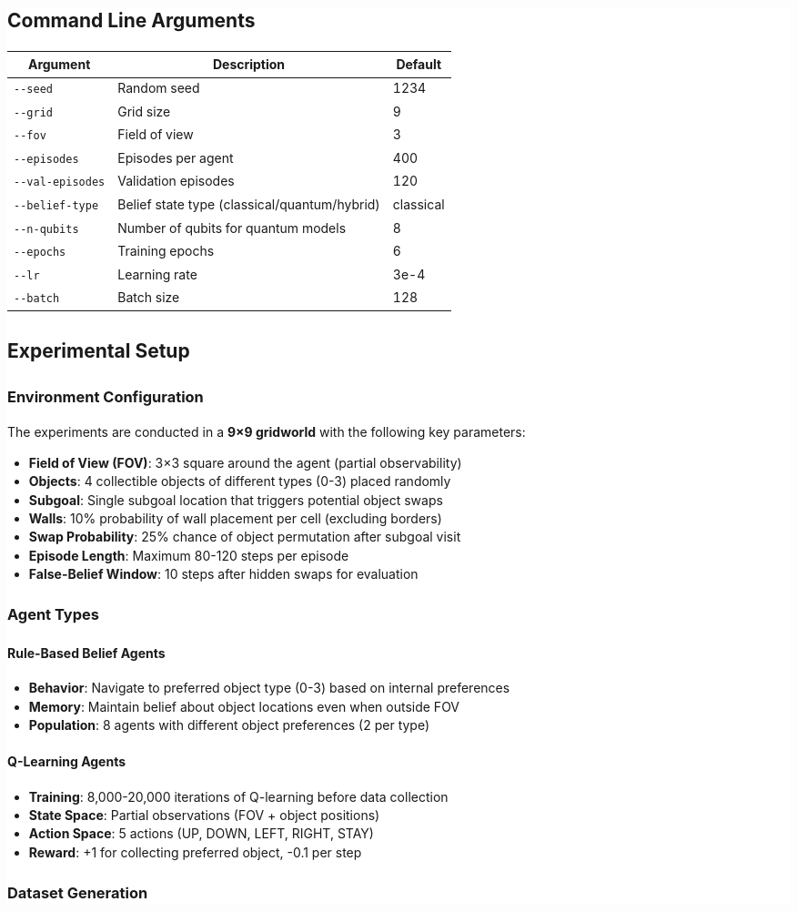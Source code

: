 ## Command Line Arguments

| Argument | Description | Default |
|----------|-------------|---------|
| `--seed` | Random seed | 1234 |
| `--grid` | Grid size | 9 |
| `--fov` | Field of view | 3 |
| `--episodes` | Episodes per agent | 400 |
| `--val-episodes` | Validation episodes | 120 |
| `--belief-type` | Belief state type (classical/quantum/hybrid) | classical |
| `--n-qubits` | Number of qubits for quantum models | 8 |
| `--epochs` | Training epochs | 6 |
| `--lr` | Learning rate | 3e-4 |
| `--batch` | Batch size | 128 |

## Experimental Setup

### Environment Configuration
The experiments are conducted in a **9×9 gridworld** with the following key parameters:

- **Field of View (FOV)**: 3×3 square around the agent (partial observability)
- **Objects**: 4 collectible objects of different types (0-3) placed randomly
- **Subgoal**: Single subgoal location that triggers potential object swaps
- **Walls**: 10% probability of wall placement per cell (excluding borders)
- **Swap Probability**: 25% chance of object permutation after subgoal visit
- **Episode Length**: Maximum 80-120 steps per episode
- **False-Belief Window**: 10 steps after hidden swaps for evaluation

### Agent Types

#### Rule-Based Belief Agents
- **Behavior**: Navigate to preferred object type (0-3) based on internal preferences
- **Memory**: Maintain belief about object locations even when outside FOV
- **Population**: 8 agents with different object preferences (2 per type)

#### Q-Learning Agents
- **Training**: 8,000-20,000 iterations of Q-learning before data collection
- **State Space**: Partial observations (FOV + object positions)
- **Action Space**: 5 actions (UP, DOWN, LEFT, RIGHT, STAY)
- **Reward**: +1 for collecting preferred object, -0.1 per step

### Dataset Generation
